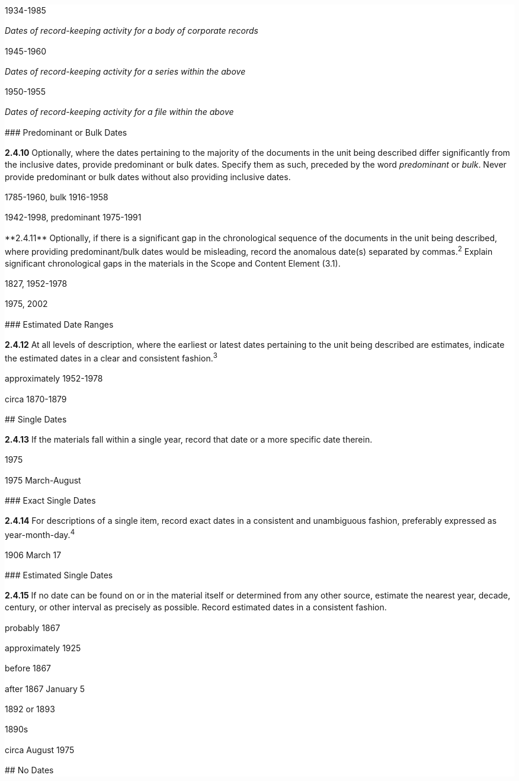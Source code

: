 <p class="dacs-example">1934-1985</p>
<p class="dacs-example"><em>Dates of record-keeping activity for a body of corporate records</em></p>
<p class="dacs-example">1945-1960</p>
<p class="dacs-example"><em>Dates of record-keeping activity for a series within the above</em></p>
<p class="dacs-example">1950-1955</p>
<p class="dacs-example"><em>Dates of record-keeping activity for a file within the above</em></p>
### Predominant or Bulk Dates

**2.4.10** Optionally, where the dates pertaining to the majority of the documents in the unit being described differ significantly from the inclusive dates, provide predominant or bulk dates. Specify them as such, preceded by the word _predominant_ or _bulk_. Never provide predominant or bulk dates without also providing inclusive dates.

<p class="dacs-example">1785-1960, bulk 1916-1958</p>
<p class="dacs-example">1942-1998, predominant 1975-1991</p>
**2.4.11** Optionally, if there is a significant gap in the chronological sequence of the documents in the unit being described, where providing predominant/bulk dates would be misleading, record the anomalous date(s) separated by commas.<sup>2</sup> Explain significant chronological gaps in the materials in the Scope and Content Element (3.1).

<p class="dacs-example">1827, 1952-1978</p>
<p class="dacs-example">1975, 2002</p>
### Estimated Date Ranges

**2.4.12** At all levels of description, where the earliest or latest dates pertaining to the unit being described are estimates, indicate the estimated dates in a clear and consistent fashion.<sup>3</sup>

<p class="dacs-example">approximately 1952-1978</p>
<p class="dacs-example">circa 1870-1879</p>
## Single Dates

**2.4.13** If the materials fall within a single year, record that date or a more specific date therein.

<p class="dacs-example">1975</p>
<p class="dacs-example">1975 March-August</p>
### Exact Single Dates

**2.4.14** For descriptions of a single item, record exact dates in a consistent and unambiguous fashion, preferably expressed as year-month-day.<sup>4</sup>

<p class="dacs-example">1906 March 17</p>
### Estimated Single Dates

**2.4.15** If no date can be found on or in the material itself or determined from any other source, estimate the nearest year, decade, century, or other interval as precisely as possible. Record estimated dates in a consistent fashion.

<p class="dacs-example">probably 1867</p>
<p class="dacs-example">approximately 1925</p>
<p class="dacs-example">before 1867</p>
<p class="dacs-example">after 1867 January 5</p>
<p class="dacs-example">1892 or 1893</p>
<p class="dacs-example">1890s</p>
<p class="dacs-example">circa August 1975</p>
## No Dates
